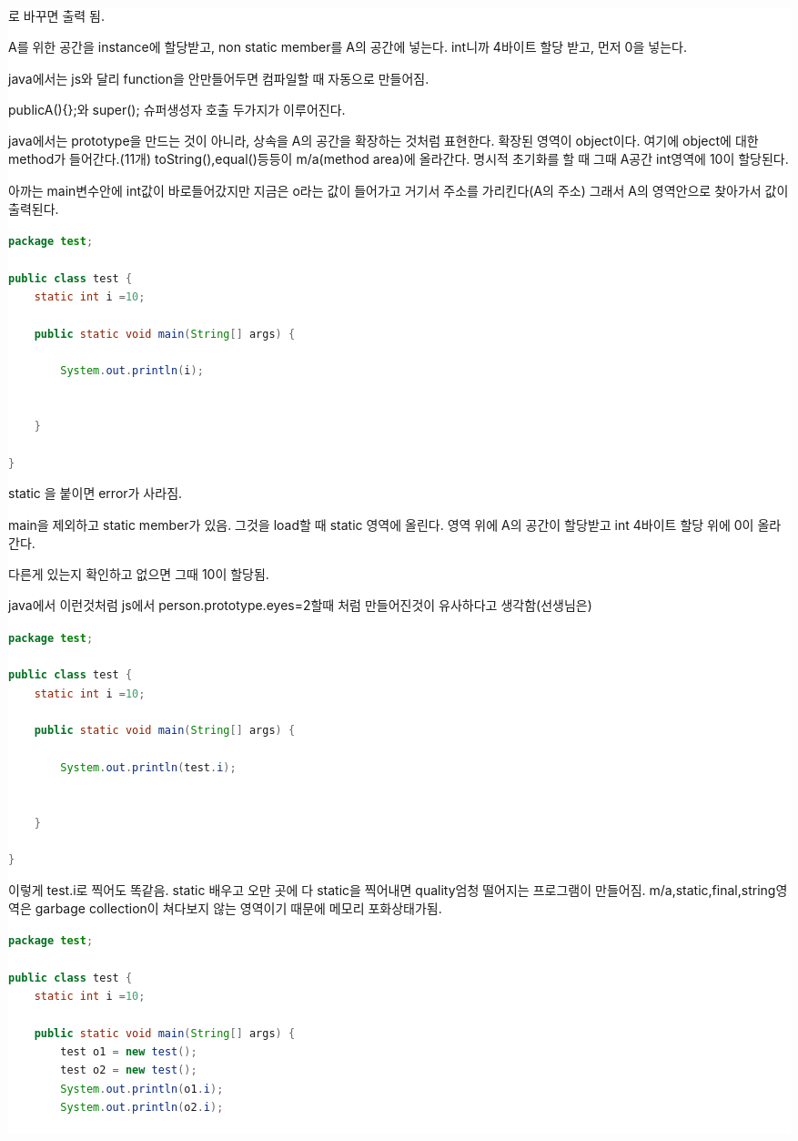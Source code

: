 로 바꾸면 출력 됨.

A를 위한 공간을 instance에 할당받고, non static member를 A의 공간에 넣는다. int니까 4바이트 할당 받고, 먼저 0을 넣는다.

java에서는 js와 달리 function을 안만들어두면  컴파일할 때 자동으로 만들어짐.

publicA(){};와 super(); 슈퍼생성자 호출 두가지가 이루어진다.

java에서는 prototype을 만드는 것이 아니라, 상속을 A의 공간을 확장하는 것처럼 표현한다. 확장된 영역이 object이다. 여기에 object에 대한 method가 들어간다.(11개) toString(),equal()등등이 m/a(method area)에 올라간다. 명시적 초기화를 할 때 그때 A공간 int영역에 10이 할당된다.

아까는 main변수안에 int값이 바로들어갔지만 지금은 o라는 값이 들어가고 거기서 주소를 가리킨다(A의 주소) 그래서 A의 영역안으로 찾아가서 값이 출력된다.

```java
package test;

public class test {
	static int i =10;
	
	public static void main(String[] args) {

		System.out.println(i);
		

	}

}

```

static 을 붙이면 error가 사라짐.

main을 제외하고 static member가 있음. 그것을 load할 때 static 영역에 올린다. 영역 위에 A의 공간이 할당받고 int 4바이트 할당 위에 0이 올라간다.

다른게 있는지 확인하고 없으면 그때 10이 할당됨.

java에서 이런것처럼 js에서 person.prototype.eyes=2할때 처럼 만들어진것이 유사하다고 생각함(선생님은)

```java
package test;

public class test {
	static int i =10;
	
	public static void main(String[] args) {

		System.out.println(test.i);
		

	}

}
```

이렇게 test.i로 찍어도 똑같음. static 배우고 오만 곳에 다 static을 찍어내면 quality엄청 떨어지는 프로그램이 만들어짐. m/a,static,final,string영역은 garbage collection이 쳐다보지 않는 영역이기 때문에 메모리 포화상태가됨.

```java
package test;

public class test {
	static int i =10;
	
	public static void main(String[] args) {
		test o1 = new test();
		test o2 = new test();
		System.out.println(o1.i);
		System.out.println(o2.i);
		

```